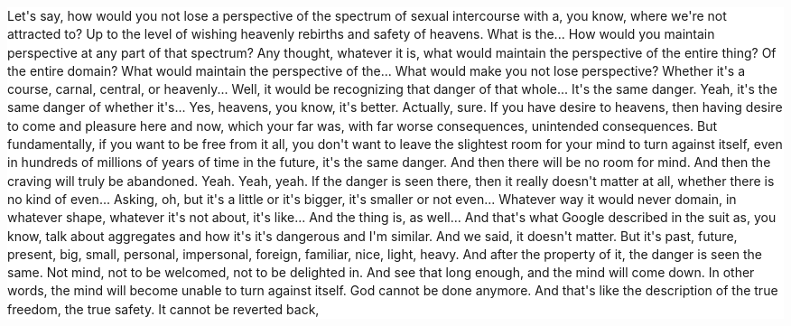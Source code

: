 Let's say, how would you not lose a perspective
of the spectrum of sexual intercourse
with a, you know,
where we're not attracted to?
Up to the level of wishing heavenly rebirths
and safety of heavens.
What is the...
How would you maintain perspective
at any part of that spectrum?
Any thought, whatever it is,
what would maintain the perspective of the entire thing?
Of the entire domain?
What would maintain the perspective of the...
What would make you not lose perspective?
Whether it's a course,
carnal, central,
or heavenly...
Well, it would be recognizing that danger
of that whole...
It's the same danger.
Yeah, it's the same danger of whether it's...
Yes, heavens, you know, it's better.
Actually, sure.
If you have desire to heavens, then having desire to come
and pleasure here and now, which your far was,
with far worse consequences,
unintended consequences.
But fundamentally, if you want to be free from it all,
you don't want to leave the slightest room for your mind
to turn against itself,
even in hundreds of millions of years of time in the future,
it's the same danger.
And then there will be no room for mind.
And then the craving will truly be abandoned.
Yeah.
Yeah, yeah.
If the danger is seen there,
then it really doesn't matter at all,
whether there is no kind of even...
Asking, oh, but it's a little or it's bigger,
it's smaller or not even...
Whatever way it would never domain,
in whatever shape, whatever it's not about,
it's like...
And the thing is, as well...
And that's what Google described in the suit
as, you know, talk about aggregates and how it's
it's dangerous and I'm similar.
And we said, it doesn't matter.
But it's past, future, present, big, small, personal,
impersonal, foreign, familiar,
nice, light, heavy.
And after the property of it,
the danger is seen the same.
Not mind, not to be welcomed,
not to be delighted in.
And see that long enough,
and the mind will come down.
In other words, the mind will become unable
to turn against itself.
God cannot be done anymore.
And that's like the description of the true freedom,
the true safety.
It cannot be reverted back,